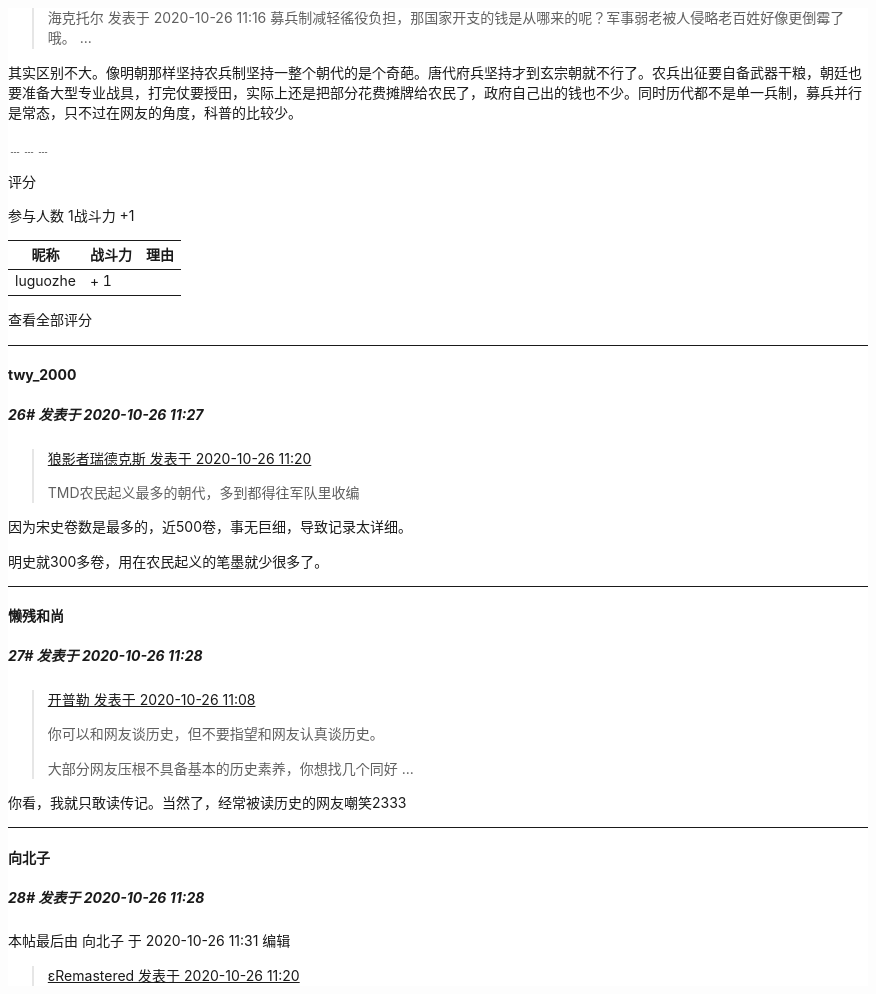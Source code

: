 <blockquote>海克托尔 发表于 2020-10-26 11:16
募兵制减轻徭役负担，那国家开支的钱是从哪来的呢？军事弱老被人侵略老百姓好像更倒霉了哦。 ...</blockquote>
其实区别不大。像明朝那样坚持农兵制坚持一整个朝代的是个奇葩。唐代府兵坚持才到玄宗朝就不行了。农兵出征要自备武器干粮，朝廷也要准备大型专业战具，打完仗要授田，实际上还是把部分花费摊牌给农民了，政府自己出的钱也不少。同时历代都不是单一兵制，募兵并行是常态，只不过在网友的角度，科普的比较少。


﹍﹍﹍

评分


 参与人数 1战斗力 +1

|昵称|战斗力|理由|
|----|---|---|
| luguozhe| + 1||


查看全部评分


-----

####  twy_2000  
##### 26#       发表于 2020-10-26 11:27


<blockquote><a href="httphttps://bbs.saraba1st.com/2b/forum.php?mod=redirect&amp;goto=findpost&amp;pid=49174628&amp;ptid=1967122" target="_blank">狼影者瑞德克斯 发表于 2020-10-26 11:20</a>

TMD农民起义最多的朝代，多到都得往军队里收编</blockquote>
因为宋史卷数是最多的，近500卷，事无巨细，导致记录太详细。


明史就300多卷，用在农民起义的笔墨就少很多了。


-----

####  懒残和尚  
##### 27#       发表于 2020-10-26 11:28


<blockquote><a href="httphttps://bbs.saraba1st.com/2b/forum.php?mod=redirect&amp;goto=findpost&amp;pid=49174453&amp;ptid=1967122" target="_blank">开普勒 发表于 2020-10-26 11:08</a>

你可以和网友谈历史，但不要指望和网友认真谈历史。

大部分网友压根不具备基本的历史素养，你想找几个同好 ...</blockquote>
你看，我就只敢读传记。当然了，经常被读历史的网友嘲笑2333


-----

####  向北子  
##### 28#       发表于 2020-10-26 11:28


 本帖最后由 向北子 于 2020-10-26 11:31 编辑 
<blockquote><a href="httphttps://bbs.saraba1st.com/2b/forum.php?mod=redirect&amp;goto=findpost&amp;pid=49174631&amp;ptid=1967122" target="_blank">εRemastered 发表于 2020-10-26 11:20</a>
